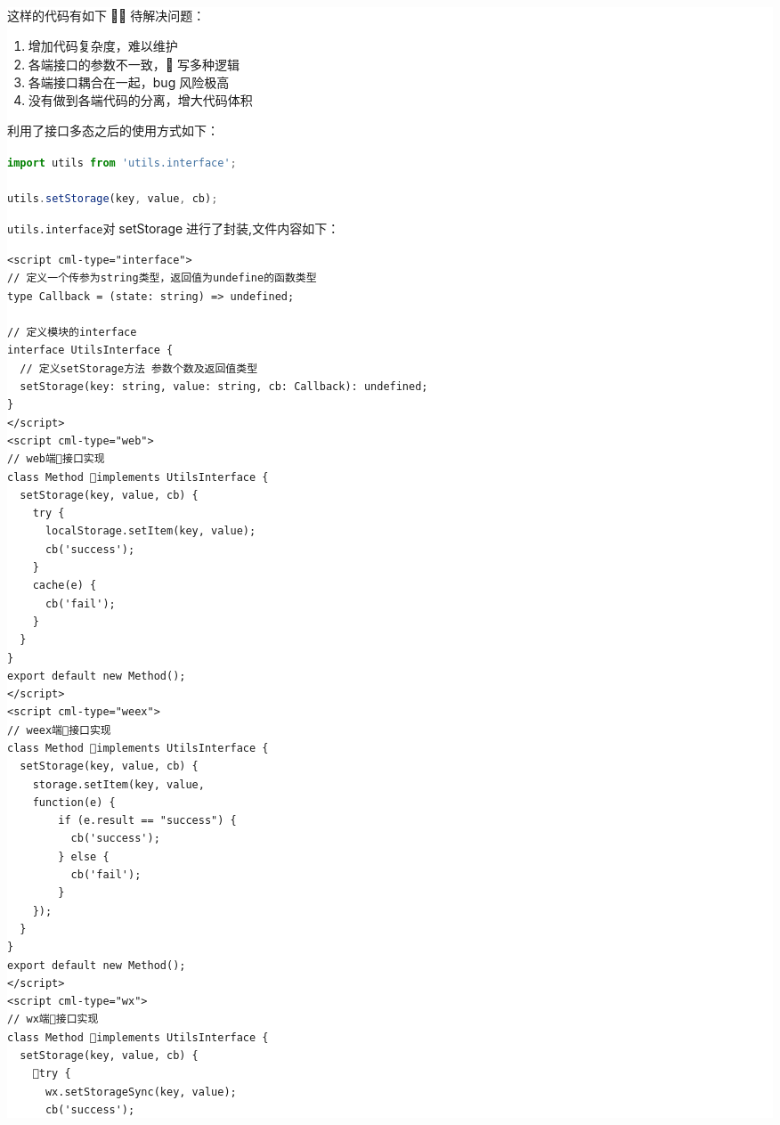 这样的代码有如下  待解决问题：

1. 增加代码复杂度，难以维护
2. 各端接口的参数不一致， 写多种逻辑
3. 各端接口耦合在一起，bug 风险极高
4. 没有做到各端代码的分离，增大代码体积

利用了接口多态之后的使用方式如下：

```javascript
import utils from 'utils.interface';

utils.setStorage(key, value, cb);
```

`utils.interface`对 setStorage 进行了封装,文件内容如下：

```vue
<script cml-type="interface">
// 定义一个传参为string类型，返回值为undefine的函数类型
type Callback = (state: string) => undefined;

// 定义模块的interface
interface UtilsInterface {
  // 定义setStorage方法 参数个数及返回值类型
  setStorage(key: string, value: string, cb: Callback): undefined;
}
</script>
<script cml-type="web">
// web端接口实现
class Method implements UtilsInterface {
  setStorage(key, value, cb) {
    try {
      localStorage.setItem(key, value);
      cb('success');
    }
    cache(e) {
      cb('fail');
    }
  }
}
export default new Method();
</script>
<script cml-type="weex">
// weex端接口实现
class Method implements UtilsInterface {
  setStorage(key, value, cb) {
    storage.setItem(key, value,
    function(e) {
        if (e.result == "success") {
          cb('success');
        } else {
          cb('fail');
        }
    });
  }
}
export default new Method();
</script>
<script cml-type="wx">
// wx端接口实现
class Method implements UtilsInterface {
  setStorage(key, value, cb) {
    try {
      wx.setStorageSync(key, value);
      cb('success');
```